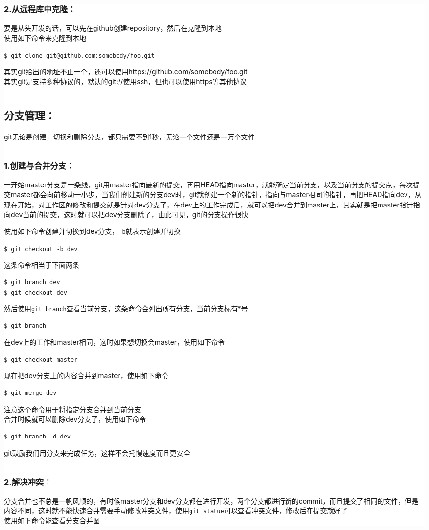 
### 2.从远程库中克隆：  

要是从头开发的话，可以先在github创建repository，然后在克隆到本地  
使用如下命令来克隆到本地  

	$ git clone git@github.com:somebody/foo.git  

其实git给出的地址不止一个，还可以使用https://github.com/somebody/foo.git  
其实git是支持多种协议的，默认的git://使用ssh，但也可以使用https等其他协议  
      
-------------------------------------------------------------------------------  

## 分支管理：  

git无论是创建，切换和删除分支，都只需要不到1秒，无论一个文件还是一万个文件  
    
---

### 1.创建与合并分支：  
一开始master分支是一条线，git用master指向最新的提交，再用HEAD指向master，就能确定当前分支，以及当前分支的提交点，每次提交master都会向前移动一小步，当我们创建新的分支dev时，git就创建一个新的指针，指向与master相同的指针，再把HEAD指向dev，从现在开始，对工作区的修改和提交就是针对dev分支了，在dev上的工作完成后，就可以把dev合并到master上，其实就是把master指针指向dev当前的提交，这时就可以把dev分支删除了，由此可见，git的分支操作很快  
          
使用如下命令创建并切换到dev分支，`-b`就表示创建并切换  

	$ git checkout -b dev  

这条命令相当于下面两条  

	$ git branch dev  
	$ git checkout dev  

然后使用`git branch`查看当前分支，这条命令会列出所有分支，当前分支标有*号  

	$ git branch  

在dev上的工作和master相同，这时如果想切换会master，使用如下命令  

	$ git checkout master  

现在把dev分支上的内容合并到master，使用如下命令  

	$ git merge dev  

注意这个命令用于将指定分支合并到当前分支  
合并时候就可以删除dev分支了，使用如下命令  

	$ git branch -d dev  

git鼓励我们用分支来完成任务，这样不会托慢速度而且更安全  

---

### 2.解决冲突：  
分支合并也不总是一帆风顺的，有时候master分支和dev分支都在进行开发，两个分支都进行新的commit，而且提交了相同的文件，但是内容不同，这时就不能快速合并需要手动修改冲突文件，使用`git statue`可以查看冲突文件，修改后在提交就好了  
使用如下命令能查看分支合并图  
